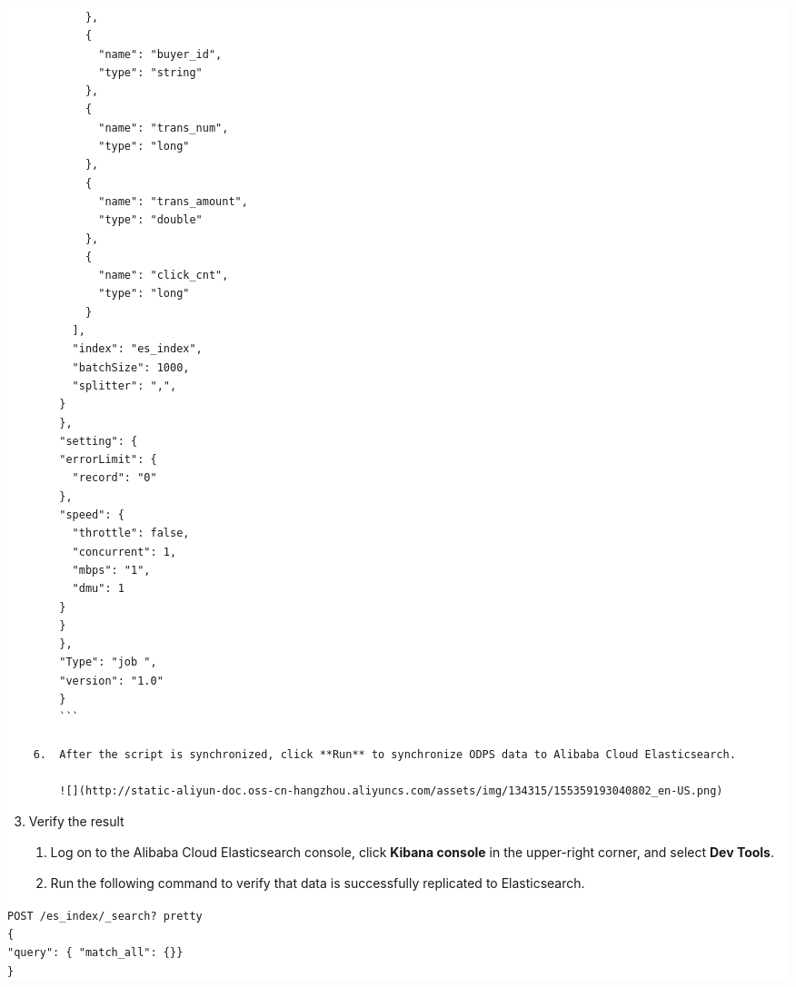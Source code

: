                },
                {
                  "name": "buyer_id",
                  "type": "string"
                },
                {
                  "name": "trans_num",
                  "type": "long"
                },
                {
                  "name": "trans_amount",
                  "type": "double"
                },
                {
                  "name": "click_cnt",
                  "type": "long"
                }
              ],
              "index": "es_index",
              "batchSize": 1000,
              "splitter": ",",
            }
            },
            "setting": {
            "errorLimit": {
              "record": "0"
            },
            "speed": {
              "throttle": false,
              "concurrent": 1,
              "mbps": "1",
              "dmu": 1
            }
            }
            },
            "Type": "job ",
            "version": "1.0"
            }
            ```

        6.  After the script is synchronized, click **Run** to synchronize ODPS data to Alibaba Cloud Elasticsearch.

            ![](http://static-aliyun-doc.oss-cn-hangzhou.aliyuncs.com/assets/img/134315/155359193040802_en-US.png)

3.  Verify the result
    1.  Log on to the Alibaba Cloud Elasticsearch console, click **Kibana console** in the upper-right corner, and select **Dev Tools**.

    2.  Run the following command to verify that data is successfully replicated to Elasticsearch.

```
POST /es_index/_search? pretty
{
"query": { "match_all": {}}
}
```
